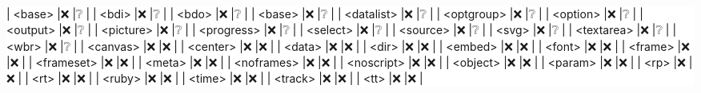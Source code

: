 | \<base>                          |❌                             |❔       |
| \<bdi>                           |❌                             |❔       |
| \<bdo>                           |❌                             |❔       |
| \<base>                          |❌                             |❔       |
| \<datalist>                      |❌                             |❔       |
| \<optgroup>                      |❌                             |❔       |
| \<option>                        |❌                             |❔       |
| \<output>                        |❌                             |❔       |
| \<picture>                       |❌                             |❔       |
| \<progress>                      |❌                             |❔       |
| \<select>                        |❌                             |❔       |
| \<source>                        |❌                             |❔       |
| \<svg>                           |❌                             |❔       |
| \<textarea>                      |❌                             |❔       |
| \<wbr>                           |❌                             |❔       |
| \<canvas>                        |❌                             |❌      |
| \<center>                        |❌                             |❌      |
| \<data>                          |❌                             |❌      |
| \<dir>                           |❌                             |❌      |
| \<embed>                         |❌                             |❌      |
| \<font>                          |❌                             |❌      |
| \<frame>                         |❌                             |❌      |
| \<frameset>                      |❌                             |❌      |
| \<meta>                          |❌                             |❌      |
| \<noframes>                      |❌                             |❌      |
| \<noscript>                      |❌                             |❌      |
| \<object>                        |❌                             |❌      |
| \<param>                         |❌                             |❌      |
| \<rp>                            |❌                             |❌      |
| \<rt>                            |❌                             |❌      |
| \<ruby>                          |❌                             |❌      |
| \<time>                          |❌                             |❌      |
| \<track>                         |❌                             |❌      |
| \<tt>                            |❌                             |❌      |
